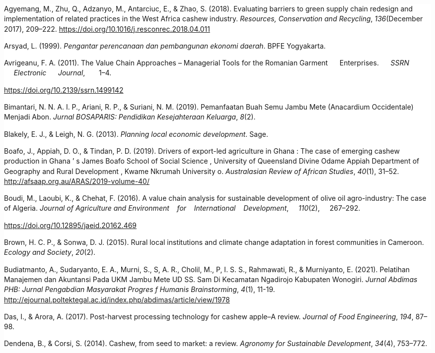 <p><span class="font5">Agyemang, M., Zhu, Q., Adzanyo, M., Antarciuc, E., &amp;&nbsp;Zhao, S. (2018). Evaluating barriers to green supply chain redesign and implementation of related practices in the West Africa cashew industry. </span><span class="font5" style="font-style:italic;">Resources, Conservation and Recycling</span><span class="font5">, </span><span class="font5" style="font-style:italic;">136</span><span class="font5">(December 2017), 209–222. </span><a href="https://doi.org/10.1016/j.resconrec.2018.04.011"><span class="font5">https://doi.org/10.1016/j.resconrec.2018.04.011</span></a></p>
<p><span class="font5">Arsyad, L. (1999). </span><span class="font5" style="font-style:italic;">Pengantar perencanaan dan pembangunan ekonomi daerah</span><span class="font5">. BPFE Yogyakarta.</span></p>
<p><span class="font5">Avrigeanu, F. A. (2011). The Value Chain Approaches – Managerial Tools for the Romanian Garment &nbsp;&nbsp;&nbsp;&nbsp;&nbsp;Enterprises. &nbsp;&nbsp;&nbsp;&nbsp;&nbsp;</span><span class="font5" style="font-style:italic;">SSRN &nbsp;&nbsp;&nbsp;&nbsp;&nbsp;Electronic &nbsp;&nbsp;&nbsp;&nbsp;&nbsp;Journal</span><span class="font5">, &nbsp;&nbsp;&nbsp;&nbsp;&nbsp;&nbsp;1–4.</span></p>
<p><a href="https://doi.org/10.2139/ssrn.1499142"><span class="font5">https://doi.org/10.2139/ssrn.1499142</span></a></p>
<p><span class="font5">Bimantari, N. N. A. I. P., Ariani, R. P., &amp;&nbsp;Suriani, N. M. (2019). Pemanfaatan Buah Semu Jambu Mete (Anacardium Occidentale) Menjadi Abon. </span><span class="font5" style="font-style:italic;">Jurnal BOSAPARIS: Pendidikan Kesejahteraan Keluarga</span><span class="font5">, </span><span class="font5" style="font-style:italic;">8</span><span class="font5">(2).</span></p>
<p><span class="font5">Blakely, E. J., &amp;&nbsp;Leigh, N. G. (2013). </span><span class="font5" style="font-style:italic;">Planning local economic development</span><span class="font5">. Sage.</span></p>
<p><span class="font5">Boafo, J., Appiah, D. O., &amp;&nbsp;Tindan, P. D. (2019). Drivers of export-led agriculture in Ghana : The case of emerging cashew production in Ghana ’ s James Boafo School of Social Science , University of Queensland Divine Odame Appiah Department of Geography and Rural Development , Kwame Nkrumah University o. </span><span class="font5" style="font-style:italic;">Australasian Review of African Studies</span><span class="font5">, </span><span class="font5" style="font-style:italic;">40</span><span class="font5">(1), 31–52. </span><a href="http://afsaap.org.au/ARAS/2019-volume-40/"><span class="font5">http://afsaap.org.au/ARAS/2019-volume-40/</span></a></p>
<p><span class="font5">Boudi, M., Laoubi, K., &amp;&nbsp;Chehat, F. (2016). A value chain analysis for sustainable development of olive oil agro-industry: The case of Algeria. </span><span class="font5" style="font-style:italic;">Journal of Agriculture and Environment &nbsp;&nbsp;&nbsp;for &nbsp;&nbsp;&nbsp;International &nbsp;&nbsp;&nbsp;Development</span><span class="font5">, &nbsp;&nbsp;&nbsp;&nbsp;</span><span class="font5" style="font-style:italic;">110</span><span class="font5">(2), &nbsp;&nbsp;&nbsp;&nbsp;267–292.</span></p>
<p><a href="https://doi.org/10.12895/jaeid.20162.469"><span class="font5">https://doi.org/10.12895/jaeid.20162.469</span></a></p>
<p><span class="font5">Brown, H. C. P., &amp;&nbsp;Sonwa, D. J. (2015). Rural local institutions and climate change adaptation in forest communities in Cameroon. </span><span class="font5" style="font-style:italic;">Ecology and Society</span><span class="font5">, </span><span class="font5" style="font-style:italic;">20</span><span class="font5">(2).</span></p>
<p><span class="font5">Budiatmanto, A., Sudaryanto, E. A., Murni, S., S, A. R., Cholil, M., P, I. S. S., Rahmawati, R., &amp;&nbsp;Murniyanto, E. (2021). Pelatihan Manajemen dan Akuntansi Pada UKM Jambu Mete UD SS. Sam Di Kecamatan Ngadirojo Kabupaten Wonogiri. </span><span class="font5" style="font-style:italic;">Jurnal Abdimas PHB: Jurnal Pengabdian Masyarakat Progres f Humanis Brainstorming</span><span class="font5">, </span><span class="font5" style="font-style:italic;">4</span><span class="font5">(1), 11-19. </span><a href="http://ejournal.poltektegal.ac.id/index.php/abdimas/article/view/1978"><span class="font5">http://ejournal.poltektegal.ac.id/index.php/abdimas/article/view/1978</span></a></p>
<p><span class="font5">Das, I., &amp;&nbsp;Arora, A. (2017). Post-harvest processing technology for cashew apple–A review. </span><span class="font5" style="font-style:italic;">Journal of Food Engineering</span><span class="font5">, </span><span class="font5" style="font-style:italic;">194</span><span class="font5">, 87–98.</span></p>
<p><span class="font5">Dendena, B., &amp;&nbsp;Corsi, S. (2014). Cashew, from seed to market: a review. </span><span class="font5" style="font-style:italic;">Agronomy for Sustainable Development</span><span class="font5">, </span><span class="font5" style="font-style:italic;">34</span><span class="font5">(4), 753–772.</span></p>